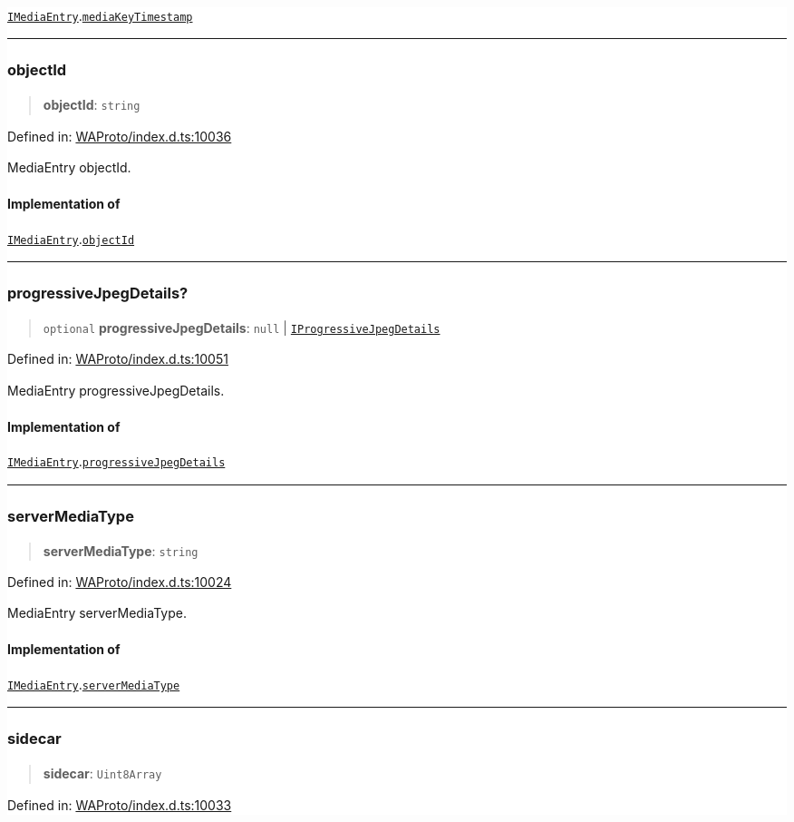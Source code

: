 [`IMediaEntry`](../interfaces/IMediaEntry.md).[`mediaKeyTimestamp`](../interfaces/IMediaEntry.md#mediakeytimestamp)

***

### objectId

> **objectId**: `string`

Defined in: [WAProto/index.d.ts:10036](https://github.com/Fokusdotid/Baileys/blob/982cc5b3c62bfc7b56d2f8f8427b6c1a2dda856f/WAProto/index.d.ts#L10036)

MediaEntry objectId.

#### Implementation of

[`IMediaEntry`](../interfaces/IMediaEntry.md).[`objectId`](../interfaces/IMediaEntry.md#objectid)

***

### progressiveJpegDetails?

> `optional` **progressiveJpegDetails**: `null` \| [`IProgressiveJpegDetails`](../namespaces/MediaEntry/interfaces/IProgressiveJpegDetails.md)

Defined in: [WAProto/index.d.ts:10051](https://github.com/Fokusdotid/Baileys/blob/982cc5b3c62bfc7b56d2f8f8427b6c1a2dda856f/WAProto/index.d.ts#L10051)

MediaEntry progressiveJpegDetails.

#### Implementation of

[`IMediaEntry`](../interfaces/IMediaEntry.md).[`progressiveJpegDetails`](../interfaces/IMediaEntry.md#progressivejpegdetails)

***

### serverMediaType

> **serverMediaType**: `string`

Defined in: [WAProto/index.d.ts:10024](https://github.com/Fokusdotid/Baileys/blob/982cc5b3c62bfc7b56d2f8f8427b6c1a2dda856f/WAProto/index.d.ts#L10024)

MediaEntry serverMediaType.

#### Implementation of

[`IMediaEntry`](../interfaces/IMediaEntry.md).[`serverMediaType`](../interfaces/IMediaEntry.md#servermediatype)

***

### sidecar

> **sidecar**: `Uint8Array`

Defined in: [WAProto/index.d.ts:10033](https://github.com/Fokusdotid/Baileys/blob/982cc5b3c62bfc7b56d2f8f8427b6c1a2dda856f/WAProto/index.d.ts#L10033)
